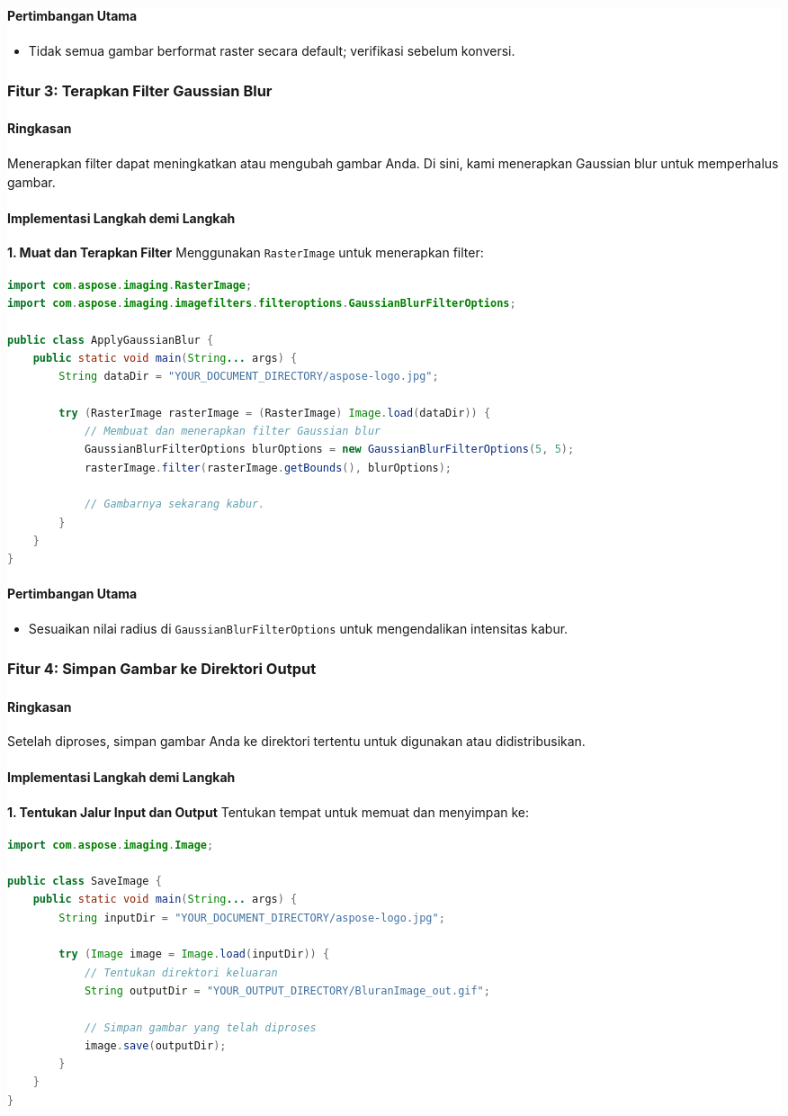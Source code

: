 #### Pertimbangan Utama

- Tidak semua gambar berformat raster secara default; verifikasi sebelum konversi.

### Fitur 3: Terapkan Filter Gaussian Blur

#### Ringkasan

Menerapkan filter dapat meningkatkan atau mengubah gambar Anda. Di sini, kami menerapkan Gaussian blur untuk memperhalus gambar.

#### Implementasi Langkah demi Langkah

**1. Muat dan Terapkan Filter**
Menggunakan `RasterImage` untuk menerapkan filter:
```java
import com.aspose.imaging.RasterImage;
import com.aspose.imaging.imagefilters.filteroptions.GaussianBlurFilterOptions;

public class ApplyGaussianBlur {
    public static void main(String... args) {
        String dataDir = "YOUR_DOCUMENT_DIRECTORY/aspose-logo.jpg";
        
        try (RasterImage rasterImage = (RasterImage) Image.load(dataDir)) {
            // Membuat dan menerapkan filter Gaussian blur
            GaussianBlurFilterOptions blurOptions = new GaussianBlurFilterOptions(5, 5);
            rasterImage.filter(rasterImage.getBounds(), blurOptions);
            
            // Gambarnya sekarang kabur.
        }
    }
}
```

#### Pertimbangan Utama

- Sesuaikan nilai radius di `GaussianBlurFilterOptions` untuk mengendalikan intensitas kabur.

### Fitur 4: Simpan Gambar ke Direktori Output

#### Ringkasan

Setelah diproses, simpan gambar Anda ke direktori tertentu untuk digunakan atau didistribusikan.

#### Implementasi Langkah demi Langkah

**1. Tentukan Jalur Input dan Output**
Tentukan tempat untuk memuat dan menyimpan ke:
```java
import com.aspose.imaging.Image;

public class SaveImage {
    public static void main(String... args) {
        String inputDir = "YOUR_DOCUMENT_DIRECTORY/aspose-logo.jpg";
        
        try (Image image = Image.load(inputDir)) {
            // Tentukan direktori keluaran
            String outputDir = "YOUR_OUTPUT_DIRECTORY/BluranImage_out.gif";
            
            // Simpan gambar yang telah diproses
            image.save(outputDir);
        }
    }
}
```
